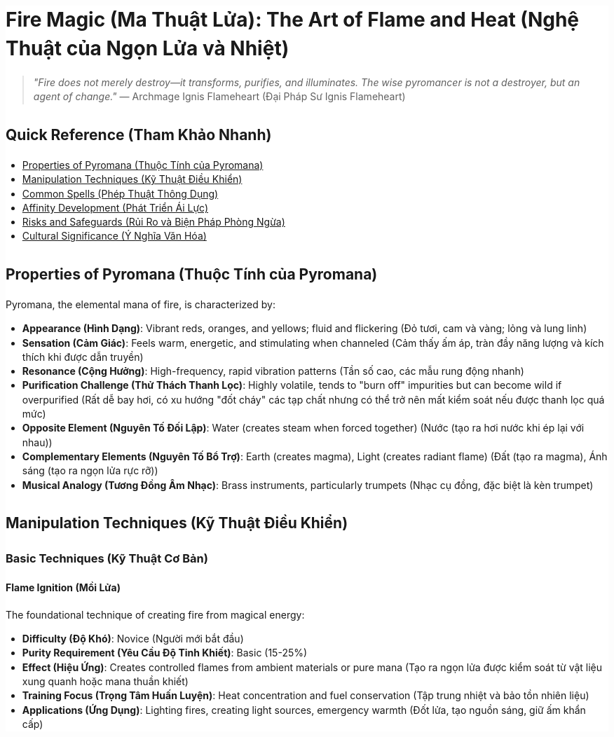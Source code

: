 # **Fire Magic (Ma Thuật Lửa)**: The Art of Flame and Heat (Nghệ Thuật của Ngọn Lửa và Nhiệt)

> *"Fire does not merely destroy—it transforms, purifies, and illuminates. The wise pyromancer is not a destroyer, but an agent of change."* — Archmage Ignis Flameheart (Đại Pháp Sư Ignis Flameheart)

## Quick Reference (Tham Khảo Nhanh)
- [Properties of Pyromana (Thuộc Tính của Pyromana)](#properties-of-pyromana)
- [Manipulation Techniques (Kỹ Thuật Điều Khiển)](#manipulation-techniques)
- [Common Spells (Phép Thuật Thông Dụng)](#common-spells)
- [Affinity Development (Phát Triển Ái Lực)](#affinity-development)
- [Risks and Safeguards (Rủi Ro và Biện Pháp Phòng Ngừa)](#risks-and-safeguards)
- [Cultural Significance (Ý Nghĩa Văn Hóa)](#cultural-significance)

## Properties of Pyromana (Thuộc Tính của Pyromana)

Pyromana, the elemental mana of fire, is characterized by:

- **Appearance (Hình Dạng)**: Vibrant reds, oranges, and yellows; fluid and flickering (Đỏ tươi, cam và vàng; lỏng và lung linh)
- **Sensation (Cảm Giác)**: Feels warm, energetic, and stimulating when channeled (Cảm thấy ấm áp, tràn đầy năng lượng và kích thích khi được dẫn truyền)
- **Resonance (Cộng Hưởng)**: High-frequency, rapid vibration patterns (Tần số cao, các mẫu rung động nhanh)
- **Purification Challenge (Thử Thách Thanh Lọc)**: Highly volatile, tends to "burn off" impurities but can become wild if overpurified (Rất dễ bay hơi, có xu hướng "đốt cháy" các tạp chất nhưng có thể trở nên mất kiểm soát nếu được thanh lọc quá mức)
- **Opposite Element (Nguyên Tố Đối Lập)**: Water (creates steam when forced together) (Nước (tạo ra hơi nước khi ép lại với nhau))
- **Complementary Elements (Nguyên Tố Bổ Trợ)**: Earth (creates magma), Light (creates radiant flame) (Đất (tạo ra magma), Ánh sáng (tạo ra ngọn lửa rực rỡ))
- **Musical Analogy (Tương Đồng Âm Nhạc)**: Brass instruments, particularly trumpets (Nhạc cụ đồng, đặc biệt là kèn trumpet)

## Manipulation Techniques (Kỹ Thuật Điều Khiển)

### Basic Techniques (Kỹ Thuật Cơ Bản)

#### Flame Ignition (Mồi Lửa)
The foundational technique of creating fire from magical energy:
- **Difficulty (Độ Khó)**: Novice (Người mới bắt đầu)
- **Purity Requirement (Yêu Cầu Độ Tinh Khiết)**: Basic (15-25%)
- **Effect (Hiệu Ứng)**: Creates controlled flames from ambient materials or pure mana (Tạo ra ngọn lửa được kiểm soát từ vật liệu xung quanh hoặc mana thuần khiết)
- **Training Focus (Trọng Tâm Huấn Luyện)**: Heat concentration and fuel conservation (Tập trung nhiệt và bảo tồn nhiên liệu)
- **Applications (Ứng Dụng)**: Lighting fires, creating light sources, emergency warmth (Đốt lửa, tạo nguồn sáng, giữ ấm khẩn cấp)

